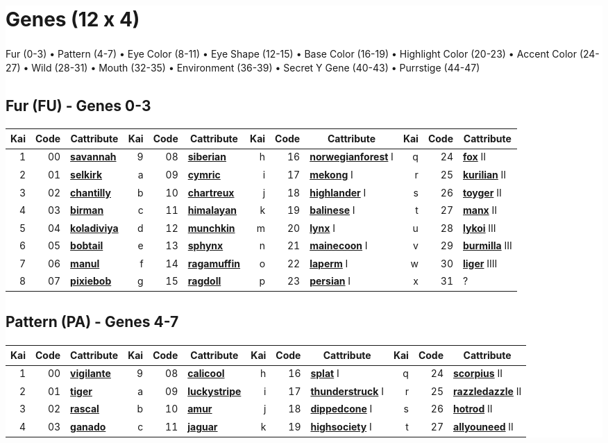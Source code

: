 # Genes (12 x 4)

Fur (0-3) • Pattern (4-7) • Eye Color (8-11) • Eye Shape (12-15) • Base Color (16-19) • Highlight Color (20-23) • Accent Color (24-27) • Wild (28-31) • Mouth (32-35) • Environment (36-39) • Secret Y Gene (40-43) • Purrstige (44-47)

## Fur (FU) - Genes 0-3

|Kai|Code|Cattribute   |Kai|Code|Cattribute  |Kai|Code|Cattribute  |Kai|Code|Cattribute  |
|--:|---:|-------------|--:|---:|------------|--:|---:|------------|--:|---:|------------|
| 1 | 00 | **[savannah](https://www.cryptokitties.co/search?include=sale,sire,other&search=savannah)**  | 9 | 08 | **[siberian](https://www.cryptokitties.co/search?include=sale,sire,other&search=siberian)**  | h | 16 | **[norwegianforest](https://www.cryptokitties.co/search?include=sale,sire,other&search=norwegianforest)** I | q | 24 | **[fox](https://www.cryptokitties.co/search?include=sale,sire,other&search=fox)** II |
| 2 | 01 | **[selkirk](https://www.cryptokitties.co/search?include=sale,sire,other&search=selkirk)**  | a | 09 | **[cymric](https://www.cryptokitties.co/search?include=sale,sire,other&search=cymric)**  | i | 17 | **[mekong](https://www.cryptokitties.co/search?include=sale,sire,other&search=mekong)** I | r | 25 | **[kurilian](https://www.cryptokitties.co/search?include=sale,sire,other&search=kurilian)** II |
| 3 | 02 | **[chantilly](https://www.cryptokitties.co/search?include=sale,sire,other&search=chantilly)**  | b | 10 | **[chartreux](https://www.cryptokitties.co/search?include=sale,sire,other&search=chartreux)**  | j | 18 | **[highlander](https://www.cryptokitties.co/search?include=sale,sire,other&search=highlander)** I | s | 26 | **[toyger](https://www.cryptokitties.co/search?include=sale,sire,other&search=toyger)** II |
| 4 | 03 | **[birman](https://www.cryptokitties.co/search?include=sale,sire,other&search=birman)**  | c | 11 | **[himalayan](https://www.cryptokitties.co/search?include=sale,sire,other&search=himalayan)**  | k | 19 | **[balinese](https://www.cryptokitties.co/search?include=sale,sire,other&search=balinese)** I | t | 27 | **[manx](https://www.cryptokitties.co/search?include=sale,sire,other&search=manx)** II |
| 5 | 04 | **[koladiviya](https://www.cryptokitties.co/search?include=sale,sire,other&search=koladiviya)**  | d | 12 | **[munchkin](https://www.cryptokitties.co/search?include=sale,sire,other&search=munchkin)**  | m | 20 | **[lynx](https://www.cryptokitties.co/search?include=sale,sire,other&search=lynx)** I | u | 28 | **[lykoi](https://www.cryptokitties.co/search?include=sale,sire,other&search=lykoi)** III |
| 6 | 05 | **[bobtail](https://www.cryptokitties.co/search?include=sale,sire,other&search=bobtail)**  | e | 13 | **[sphynx](https://www.cryptokitties.co/search?include=sale,sire,other&search=sphynx)**  | n | 21 | **[mainecoon](https://www.cryptokitties.co/search?include=sale,sire,other&search=mainecoon)** I | v | 29 | **[burmilla](https://www.cryptokitties.co/search?include=sale,sire,other&search=burmilla)** III |
| 7 | 06 | **[manul](https://www.cryptokitties.co/search?include=sale,sire,other&search=manul)**  | f | 14 | **[ragamuffin](https://www.cryptokitties.co/search?include=sale,sire,other&search=ragamuffin)**  | o | 22 | **[laperm](https://www.cryptokitties.co/search?include=sale,sire,other&search=laperm)** I | w | 30 | **[liger](https://www.cryptokitties.co/search?include=sale,sire,other&search=liger)** IIII |
| 8 | 07 | **[pixiebob](https://www.cryptokitties.co/search?include=sale,sire,other&search=pixiebob)**  | g | 15 | **[ragdoll](https://www.cryptokitties.co/search?include=sale,sire,other&search=ragdoll)**  | p | 23 | **[persian](https://www.cryptokitties.co/search?include=sale,sire,other&search=persian)** I | x | 31 | ? |


## Pattern (PA) - Genes 4-7

|Kai|Code|Cattribute   |Kai|Code|Cattribute  |Kai|Code|Cattribute  |Kai|Code|Cattribute  |
|--:|---:|-------------|--:|---:|------------|--:|---:|------------|--:|---:|------------|
| 1 | 00 | **[vigilante](https://www.cryptokitties.co/search?include=sale,sire,other&search=vigilante)**  | 9 | 08 | **[calicool](https://www.cryptokitties.co/search?include=sale,sire,other&search=calicool)**  | h | 16 | **[splat](https://www.cryptokitties.co/search?include=sale,sire,other&search=splat)** I | q | 24 | **[scorpius](https://www.cryptokitties.co/search?include=sale,sire,other&search=scorpius)** II |
| 2 | 01 | **[tiger](https://www.cryptokitties.co/search?include=sale,sire,other&search=tiger)**  | a | 09 | **[luckystripe](https://www.cryptokitties.co/search?include=sale,sire,other&search=luckystripe)**  | i | 17 | **[thunderstruck](https://www.cryptokitties.co/search?include=sale,sire,other&search=thunderstruck)** I | r | 25 | **[razzledazzle](https://www.cryptokitties.co/search?include=sale,sire,other&search=razzledazzle)** II |
| 3 | 02 | **[rascal](https://www.cryptokitties.co/search?include=sale,sire,other&search=rascal)**  | b | 10 | **[amur](https://www.cryptokitties.co/search?include=sale,sire,other&search=amur)**  | j | 18 | **[dippedcone](https://www.cryptokitties.co/search?include=sale,sire,other&search=dippedcone)** I | s | 26 | **[hotrod](https://www.cryptokitties.co/search?include=sale,sire,other&search=hotrod)** II |
| 4 | 03 | **[ganado](https://www.cryptokitties.co/search?include=sale,sire,other&search=ganado)**  | c | 11 | **[jaguar](https://www.cryptokitties.co/search?include=sale,sire,other&search=jaguar)**  | k | 19 | **[highsociety](https://www.cryptokitties.co/search?include=sale,sire,other&search=highsociety)** I | t | 27 | **[allyouneed](https://www.cryptokitties.co/search?include=sale,sire,other&search=allyouneed)** II |